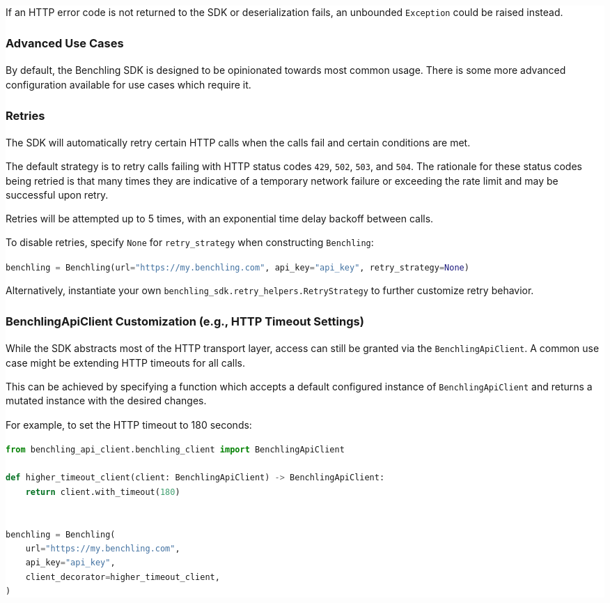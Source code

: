 If an HTTP error code is not returned to the SDK or deserialization fails, an unbounded `Exception` 
could be raised instead.

### Advanced Use Cases

By default, the Benchling SDK is designed to be opinionated towards most common usage. There is some more 
advanced configuration available for use cases which require it.

### Retries

The SDK will automatically retry certain HTTP calls when the calls fail and certain conditions are met.

The default strategy is to retry calls failing with HTTP status codes `429`, `502`, `503`, and `504`. The rationale for
these status codes being retried is that many times they are indicative of a temporary network failure or exceeding the
rate limit and may be successful upon retry.

Retries will be attempted up to 5 times, with an exponential time delay backoff between calls.

To disable retries, specify `None` for `retry_strategy` when constructing `Benchling`:

```python
benchling = Benchling(url="https://my.benchling.com", api_key="api_key", retry_strategy=None)
```

Alternatively, instantiate your own `benchling_sdk.retry_helpers.RetryStrategy` to further customize retry behavior.

### BenchlingApiClient Customization (e.g., HTTP Timeout Settings)

While the SDK abstracts most of the HTTP transport layer, access can still be granted via the `BenchlingApiClient`. A
common use case might be extending HTTP timeouts for all calls.

This can be achieved by specifying a function which accepts a default configured instance of `BenchlingApiClient` and
returns a mutated instance with the desired changes.

For example, to set the HTTP timeout to 180 seconds:

```python
from benchling_api_client.benchling_client import BenchlingApiClient

def higher_timeout_client(client: BenchlingApiClient) -> BenchlingApiClient:
    return client.with_timeout(180)


benchling = Benchling(
    url="https://my.benchling.com",
    api_key="api_key",
    client_decorator=higher_timeout_client,
)
```
